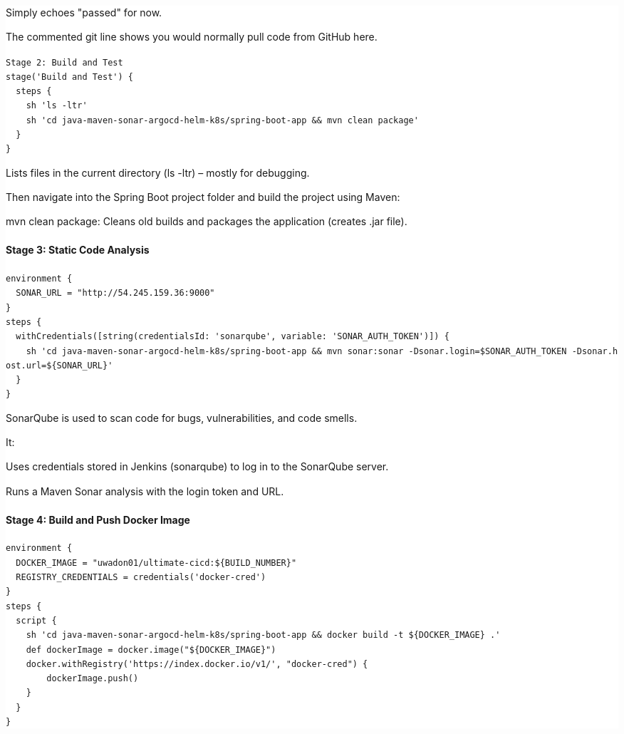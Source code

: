 Simply echoes "passed" for now.


The commented git line shows you would normally pull code from GitHub here.



```
Stage 2: Build and Test
stage('Build and Test') {
  steps {
    sh 'ls -ltr'
    sh 'cd java-maven-sonar-argocd-helm-k8s/spring-boot-app && mvn clean package'
  }
}
```

Lists files in the current directory (ls -ltr) – mostly for debugging.


Then navigate into the Spring Boot project folder and build the project using Maven:


mvn clean package: Cleans old builds and packages the application (creates .jar file).



#### Stage 3: Static Code Analysis
```
environment {
  SONAR_URL = "http://54.245.159.36:9000"
}
steps {
  withCredentials([string(credentialsId: 'sonarqube', variable: 'SONAR_AUTH_TOKEN')]) {
    sh 'cd java-maven-sonar-argocd-helm-k8s/spring-boot-app && mvn sonar:sonar -Dsonar.login=$SONAR_AUTH_TOKEN -Dsonar.host.url=${SONAR_URL}'
  }
}
```

SonarQube is used to scan code for bugs, vulnerabilities, and code smells.


It:


Uses credentials stored in Jenkins (sonarqube) to log in to the SonarQube server.


Runs a Maven Sonar analysis with the login token and URL.



#### Stage 4: Build and Push Docker Image
```
environment {
  DOCKER_IMAGE = "uwadon01/ultimate-cicd:${BUILD_NUMBER}"
  REGISTRY_CREDENTIALS = credentials('docker-cred')
}
steps {
  script {
    sh 'cd java-maven-sonar-argocd-helm-k8s/spring-boot-app && docker build -t ${DOCKER_IMAGE} .'
    def dockerImage = docker.image("${DOCKER_IMAGE}")
    docker.withRegistry('https://index.docker.io/v1/', "docker-cred") {
        dockerImage.push()
    }
  }
}
```
